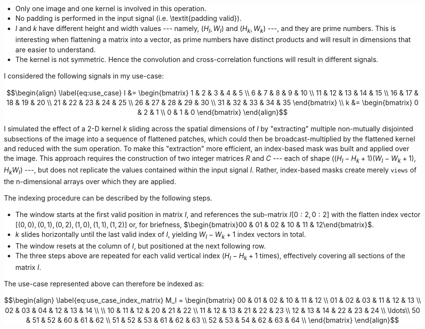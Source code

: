 * Only one image and one kernel is involved in this operation.
* No padding is performed in the input signal (i.e. \textit{padding valid}).
* $I$ and $k$ have different height and width values --- namely, $(H_I, W_I)$ and $(H_k, W_k)$ ---, and they are prime numbers. This is interesting when flattening a matrix into a vector, as prime numbers have distinct products and will result in dimensions that are easier to understand.
* The kernel is not symmetric. Hence the convolution and cross-correlation functions will result in different signals.

I considered the following signals in my use-case:

$$\begin{align}
  \label{eq:use_case}
  I &= \begin{bmatrix}
     1 & 2 & 3 & 4 & 5 \\
     6 & 7 & 8 & 9 & 10 \\
     11 & 12 & 13 & 14 & 15 \\
     16 & 17 & 18 & 19 & 20 \\
     21 & 22 & 23 & 24 & 25 \\
     26 & 27 & 28 & 29 & 30 \\
     31 & 32 & 33 & 34 & 35
  \end{bmatrix} \\
  k &= \begin{bmatrix}
    0 & 2 & 1 \\
    0 & 1 & 0
  \end{bmatrix}
\end{align}$$

I simulated the effect of a 2-D kernel $k$ sliding across the spatial dimensions of $I$ by "extracting" multiple non-mutually disjointed subsections of the image into a sequence of flattened patches, which could then be broadcast-multiplied by the flattened kernel and reduced with the sum operation.
To make this "extraction" more efficient, an index-based mask was built and applied over the image. This approach requires the construction of two integer matrices $R$ and $C$ --- each of shape $((H_I-H_k+1)(W_I-W_k+1), H_k W_I)$ ---, but does not replicate the values contained within the input signal $I$. Rather, index-based masks create merely `views` of the n-dimensional arrays over which they are applied.

The indexing procedure can be described by the following steps.

* The window starts at the first valid position in matrix $I$, and references the sub-matrix $I[0:2,0:2]$ with the flatten index vector $[(0,0), (0,1), (0,2), (1,0), (1,1),(1,2)]$ or, for briefness, $\begin{bmatrix}00 & 01 & 02 & 10 & 11 & 12\end{bmatrix}$.
* $k$ slides horizontally until the last valid index of $I$, yielding $W_I-W_k+1$ index vectors in total.
* The window resets at the column of $I$, but positioned at the next following row.
* The three steps above are repeated for each valid vertical index ($H_I-H_k+1$ times), effectively covering all sections of the matrix $I$.

The use-case represented above can therefore be indexed as:

$$\begin{align}
  \label{eq:use_case_index_matrix}
  M_I = \begin{bmatrix}
    00 & 01 & 02 & 10 & 11 & 12 \\
    01 & 02 & 03 & 11 & 12 & 13 \\
    02 & 03 & 04 & 12 & 13 & 14 \\
    \\
    10 & 11 & 12 & 20 & 21 & 22 \\
    11 & 12 & 13 & 21 & 22 & 23 \\
    12 & 13 & 14 & 22 & 23 & 24 \\
    \ldots\\
    50 & 51 & 52 & 60 & 61 & 62 \\
    51 & 52 & 53 & 61 & 62 & 63 \\
    52 & 53 & 54 & 62 & 63 & 64 \\
  \end{bmatrix}
\end{align}$$
